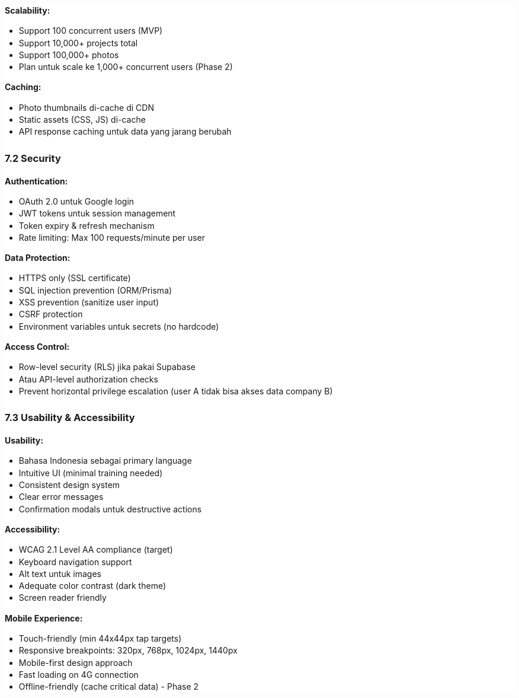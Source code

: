 **Scalability:**
- Support 100 concurrent users (MVP)
- Support 10,000+ projects total
- Support 100,000+ photos
- Plan untuk scale ke 1,000+ concurrent users (Phase 2)

**Caching:**
- Photo thumbnails di-cache di CDN
- Static assets (CSS, JS) di-cache
- API response caching untuk data yang jarang berubah

### 7.2 Security

**Authentication:**
- OAuth 2.0 untuk Google login
- JWT tokens untuk session management
- Token expiry & refresh mechanism
- Rate limiting: Max 100 requests/minute per user

**Data Protection:**
- HTTPS only (SSL certificate)
- SQL injection prevention (ORM/Prisma)
- XSS prevention (sanitize user input)
- CSRF protection
- Environment variables untuk secrets (no hardcode)

**Access Control:**
- Row-level security (RLS) jika pakai Supabase
- Atau API-level authorization checks
- Prevent horizontal privilege escalation (user A tidak bisa akses data company B)

### 7.3 Usability & Accessibility

**Usability:**
- Bahasa Indonesia sebagai primary language
- Intuitive UI (minimal training needed)
- Consistent design system
- Clear error messages
- Confirmation modals untuk destructive actions

**Accessibility:**
- WCAG 2.1 Level AA compliance (target)
- Keyboard navigation support
- Alt text untuk images
- Adequate color contrast (dark theme)
- Screen reader friendly

**Mobile Experience:**
- Touch-friendly (min 44x44px tap targets)
- Responsive breakpoints: 320px, 768px, 1024px, 1440px
- Mobile-first design approach
- Fast loading on 4G connection
- Offline-friendly (cache critical data) - Phase 2
